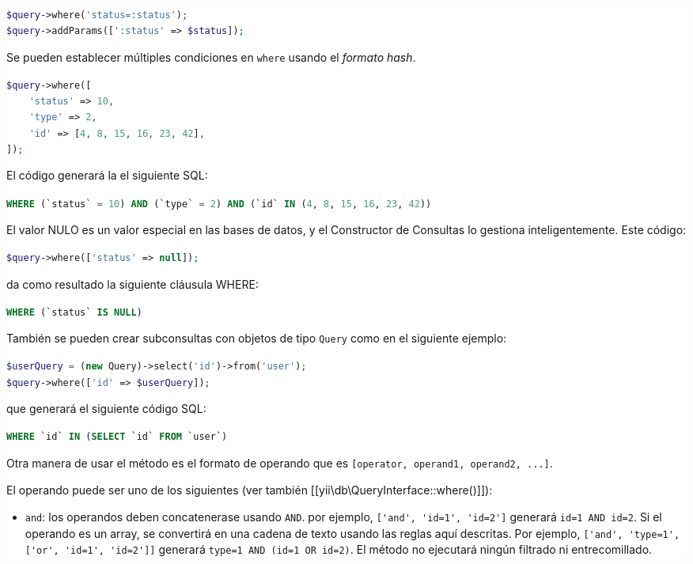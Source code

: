 ```php
$query->where('status=:status');
$query->addParams([':status' => $status]);
```

Se pueden establecer múltiples condiciones en `where` usando el *formato hash*.

```php
$query->where([
    'status' => 10,
    'type' => 2,
    'id' => [4, 8, 15, 16, 23, 42],
]);
```

El código generará la el siguiente SQL:

```sql
WHERE (`status` = 10) AND (`type` = 2) AND (`id` IN (4, 8, 15, 16, 23, 42))
```

El valor NULO es un valor especial en las bases de datos, y el Constructor de Consultas lo gestiona inteligentemente. 
Este código:

```php
$query->where(['status' => null]);
```

da como resultado la siguiente cláusula WHERE:

```sql
WHERE (`status` IS NULL)
```

También se pueden crear subconsultas con objetos de tipo `Query` como en el siguiente ejemplo:

```php
$userQuery = (new Query)->select('id')->from('user');
$query->where(['id' => $userQuery]);
```

que generará el siguiente código SQL:

```sql
WHERE `id` IN (SELECT `id` FROM `user`)
```

Otra manera de usar el método es el formato de operando que es `[operator, operand1, operand2, ...]`.

El operando puede ser uno de los siguientes (ver también [[yii\db\QueryInterface::where()]]):

- `and`: los operandos deben concatenerase usando `AND`. por ejemplo, `['and', 'id=1', 'id=2']` generará 
  `id=1 AND id=2`. Si el operando es un array, se convertirá en una cadena de texto usando las reglas aquí descritas. 
  Por ejemplo, `['and', 'type=1', ['or', 'id=1', 'id=2']]` generará `type=1 AND (id=1 OR id=2)`. El método no 
  ejecutará ningún filtrado ni entrecomillado.
